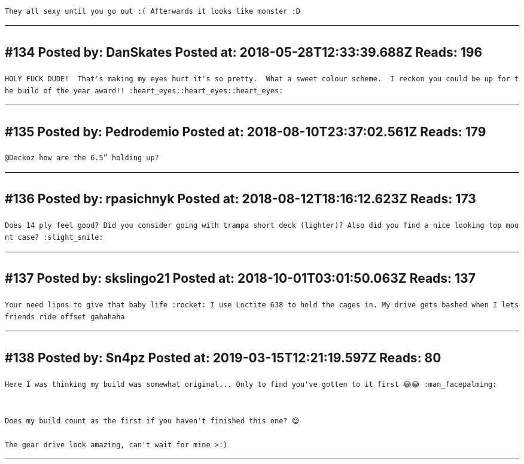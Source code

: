 ```
They all sexy until you go out :( Afterwards it looks like monster :D
```

---
## \#134 Posted by: DanSkates Posted at: 2018-05-28T12:33:39.688Z Reads: 196

```
HOLY FUCK DUDE!  That's making my eyes hurt it's so pretty.  What a sweet colour scheme.  I reckon you could be up for the build of the year award!! :heart_eyes::heart_eyes::heart_eyes:
```

---
## \#135 Posted by: Pedrodemio Posted at: 2018-08-10T23:37:02.561Z Reads: 179

```
@Deckoz how are the 6.5” holding up?
```

---
## \#136 Posted by: rpasichnyk Posted at: 2018-08-12T18:16:12.623Z Reads: 173

```
Does 14 ply feel good? Did you consider going with trampa short deck (lighter)? Also did you find a nice looking top mount case? :slight_smile:
```

---
## \#137 Posted by: skslingo21 Posted at: 2018-10-01T03:01:50.063Z Reads: 137

```
Your need lipos to give that baby life :rocket: I use Loctite 638 to hold the cages in. My drive gets bashed when I lets friends ride offset gahahaha
```

---
## \#138 Posted by: Sn4pz Posted at: 2019-03-15T12:21:19.597Z Reads: 80

```
Here I was thinking my build was somewhat original... Only to find you've gotten to it first 😂😂 :man_facepalming:


Does my build count as the first if you haven't finished this one? 😋

The gear drive look amazing, can't wait for mine >:)
```

---
